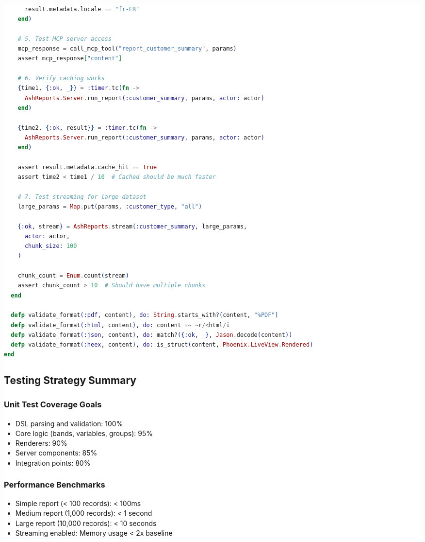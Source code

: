 ```elixir
      result.metadata.locale == "fr-FR"
    end)
    
    # 5. Test MCP server access
    mcp_response = call_mcp_tool("report_customer_summary", params)
    assert mcp_response["content"]
    
    # 6. Verify caching works
    {time1, {:ok, _}} = :timer.tc(fn ->
      AshReports.Server.run_report(:customer_summary, params, actor: actor)
    end)
    
    {time2, {:ok, result}} = :timer.tc(fn ->
      AshReports.Server.run_report(:customer_summary, params, actor: actor)
    end)
    
    assert result.metadata.cache_hit == true
    assert time2 < time1 / 10  # Cached should be much faster
    
    # 7. Test streaming for large dataset
    large_params = Map.put(params, :customer_type, "all")
    
    {:ok, stream} = AshReports.stream(:customer_summary, large_params,
      actor: actor,
      chunk_size: 100
    )
    
    chunk_count = Enum.count(stream)
    assert chunk_count > 10  # Should have multiple chunks
  end

  defp validate_format(:pdf, content), do: String.starts_with?(content, "%PDF")
  defp validate_format(:html, content), do: content =~ ~r/<html/i
  defp validate_format(:json, content), do: match?({:ok, _}, Jason.decode(content))
  defp validate_format(:heex, content), do: is_struct(content, Phoenix.LiveView.Rendered)
end
```

## Testing Strategy Summary

### Unit Test Coverage Goals
- DSL parsing and validation: 100%
- Core logic (bands, variables, groups): 95%
- Renderers: 90%
- Server components: 85%
- Integration points: 80%

### Performance Benchmarks
- Simple report (< 100 records): < 100ms
- Medium report (1,000 records): < 1 second
- Large report (10,000 records): < 10 seconds
- Streaming enabled: Memory usage < 2x baseline
